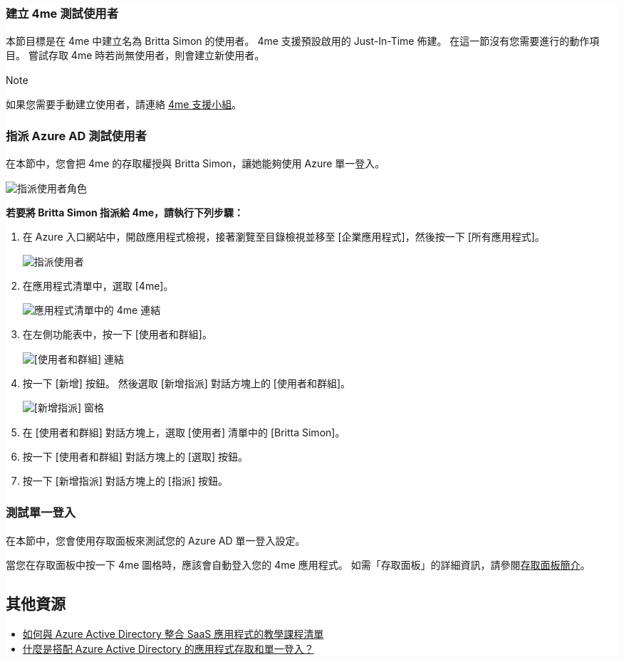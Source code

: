 ### <a name="create-a-4me-test-user"></a>建立 4me 測試使用者

本節目標是在 4me 中建立名為 Britta Simon 的使用者。 4me 支援預設啟用的 Just-In-Time 佈建。 在這一節沒有您需要進行的動作項目。 嘗試存取 4me 時若尚無使用者，則會建立新使用者。

>[!Note]
>如果您需要手動建立使用者，請連絡 [4me 支援小組](mailto:support@4me.com)。

### <a name="assign-the-azure-ad-test-user"></a>指派 Azure AD 測試使用者

在本節中，您會把 4me 的存取權授與 Britta Simon，讓她能夠使用 Azure 單一登入。

![指派使用者角色][200] 

**若要將 Britta Simon 指派給 4me，請執行下列步驟：**

1. 在 Azure 入口網站中，開啟應用程式檢視，接著瀏覽至目錄檢視並移至 [企業應用程式]，然後按一下 [所有應用程式]。

    ![指派使用者][201] 

2. 在應用程式清單中，選取 [4me]。

    ![應用程式清單中的 4me 連結](./media/4me-tutorial/tutorial_4me_app.png)  

3. 在左側功能表中，按一下 [使用者和群組]。

    ![[使用者和群組] 連結][202]

4. 按一下 [新增] 按鈕。 然後選取 [新增指派] 對話方塊上的 [使用者和群組]。

    ![[新增指派] 窗格][203]

5. 在 [使用者和群組] 對話方塊上，選取 [使用者] 清單中的 [Britta Simon]。

6. 按一下 [使用者和群組] 對話方塊上的 [選取] 按鈕。

7. 按一下 [新增指派] 對話方塊上的 [指派] 按鈕。
    
### <a name="test-single-sign-on"></a>測試單一登入

在本節中，您會使用存取面板來測試您的 Azure AD 單一登入設定。

當您在存取面板中按一下 4me 圖格時，應該會自動登入您的 4me 應用程式。
如需「存取面板」的詳細資訊，請參閱[存取面板簡介](../active-directory-saas-access-panel-introduction.md)。 

## <a name="additional-resources"></a>其他資源

* [如何與 Azure Active Directory 整合 SaaS 應用程式的教學課程清單](tutorial-list.md)
* [什麼是搭配 Azure Active Directory 的應用程式存取和單一登入？](../manage-apps/what-is-single-sign-on.md)





[1]: ./media/4me-tutorial/tutorial_general_01.png
[2]: ./media/4me-tutorial/tutorial_general_02.png
[3]: ./media/4me-tutorial/tutorial_general_03.png
[4]: ./media/4me-tutorial/tutorial_general_04.png

[100]: ./media/4me-tutorial/tutorial_general_100.png

[200]: ./media/4me-tutorial/tutorial_general_200.png
[201]: ./media/4me-tutorial/tutorial_general_201.png
[202]: ./media/4me-tutorial/tutorial_general_202.png
[203]: ./media/4me-tutorial/tutorial_general_203.png

